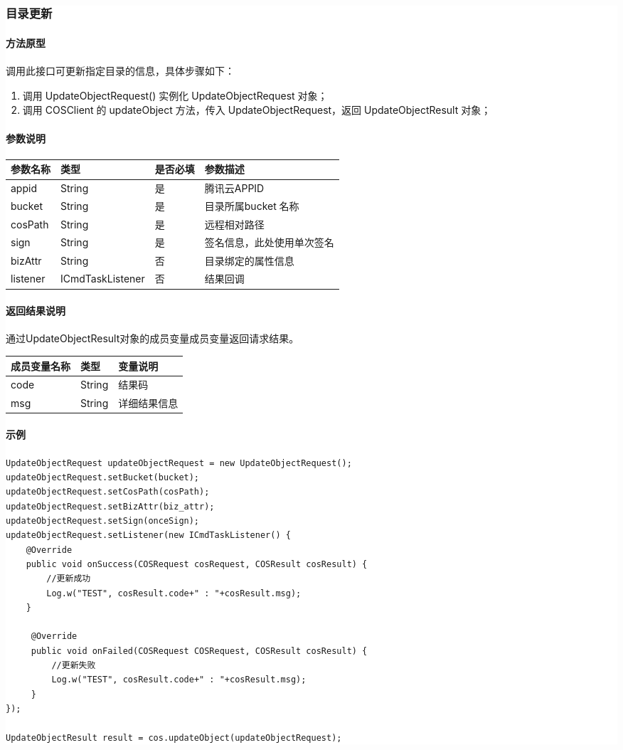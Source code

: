 ### 目录更新

#### 方法原型

调用此接口可更新指定目录的信息，具体步骤如下：

1. 调用 UpdateObjectRequest() 实例化 UpdateObjectRequest 对象；
2. 调用 COSClient 的 updateObject 方法，传入 UpdateObjectRequest，返回 UpdateObjectResult 对象；

#### 参数说明

| 参数名称 | 类型             | 是否必填 | 参数描述                   |
| :------- | :--------------- | :------- | :------------------------- |
| appid    | String           | 是       | 腾讯云APPID                |
| bucket   | String           | 是       | 目录所属bucket 名称        |
| cosPath  | String           | 是       | 远程相对路径               |
| sign     | String           | 是       | 签名信息，此处使用单次签名 |
| bizAttr  | String           | 否       | 目录绑定的属性信息         |
| listener | ICmdTaskListener | 否       | 结果回调                   |

#### 返回结果说明

通过UpdateObjectResult对象的成员变量成员变量返回请求结果。

| 成员变量名称 | 类型   | 变量说明     |
| :----------- | :----- | :----------- |
| code         | String | 结果码       |
| msg          | String | 详细结果信息 |

#### 示例

```
UpdateObjectRequest updateObjectRequest = new UpdateObjectRequest();
updateObjectRequest.setBucket(bucket);
updateObjectRequest.setCosPath(cosPath);
updateObjectRequest.setBizAttr(biz_attr);
updateObjectRequest.setSign(onceSign);
updateObjectRequest.setListener(new ICmdTaskListener() {
    @Override
    public void onSuccess(COSRequest cosRequest, COSResult cosResult) {
        //更新成功
        Log.w("TEST", cosResult.code+" : "+cosResult.msg);
    }

     @Override
     public void onFailed(COSRequest COSRequest, COSResult cosResult) {
         //更新失败
         Log.w("TEST", cosResult.code+" : "+cosResult.msg);
     }
});

UpdateObjectResult result = cos.updateObject(updateObjectRequest);
```

